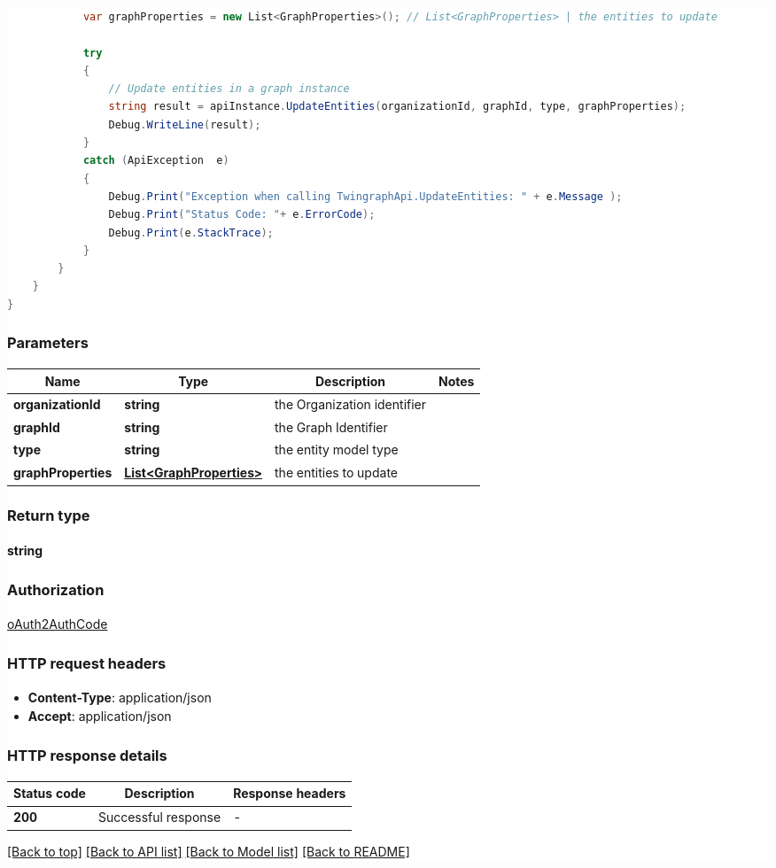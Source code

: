 ```csharp
            var graphProperties = new List<GraphProperties>(); // List<GraphProperties> | the entities to update

            try
            {
                // Update entities in a graph instance
                string result = apiInstance.UpdateEntities(organizationId, graphId, type, graphProperties);
                Debug.WriteLine(result);
            }
            catch (ApiException  e)
            {
                Debug.Print("Exception when calling TwingraphApi.UpdateEntities: " + e.Message );
                Debug.Print("Status Code: "+ e.ErrorCode);
                Debug.Print(e.StackTrace);
            }
        }
    }
}
```

### Parameters

Name | Type | Description  | Notes
------------- | ------------- | ------------- | -------------
 **organizationId** | **string**| the Organization identifier | 
 **graphId** | **string**| the Graph Identifier | 
 **type** | **string**| the entity model type | 
 **graphProperties** | [**List&lt;GraphProperties&gt;**](GraphProperties.md)| the entities to update | 

### Return type

**string**

### Authorization

[oAuth2AuthCode](../README.md#oAuth2AuthCode)

### HTTP request headers

 - **Content-Type**: application/json
 - **Accept**: application/json


### HTTP response details
| Status code | Description | Response headers |
|-------------|-------------|------------------|
| **200** | Successful response |  -  |

[[Back to top]](#) [[Back to API list]](../README.md#documentation-for-api-endpoints) [[Back to Model list]](../README.md#documentation-for-models) [[Back to README]](../README.md)
